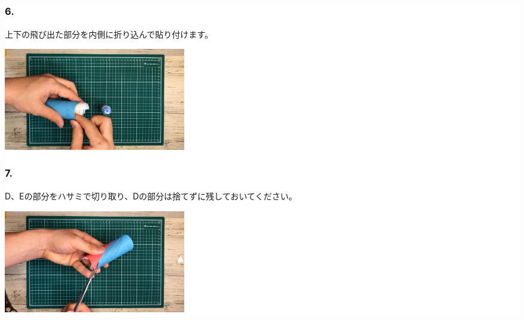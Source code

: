 ### 6.
上下の飛び出た部分を内側に折り込んで貼り付けます。

<img width="300px" src="images/4.6.jpg">

### 7.
D、Eの部分をハサミで切り取り、Dの部分は捨てずに残しておいてください。

<img width="300px" src="images/4.7.jpg">
